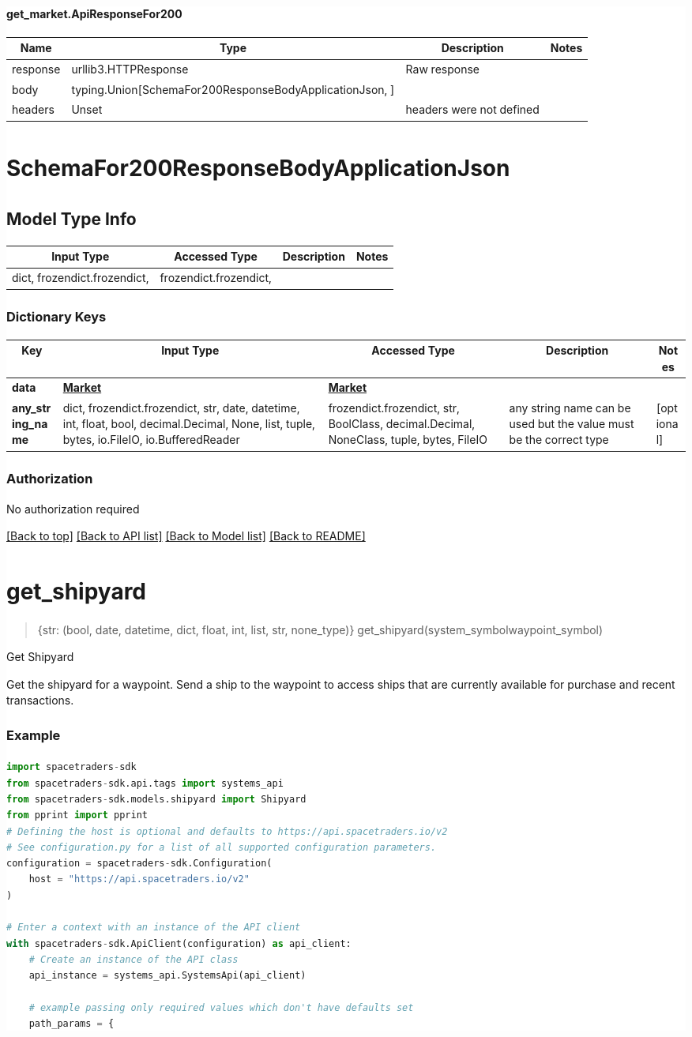 #### get_market.ApiResponseFor200
Name | Type | Description  | Notes
------------- | ------------- | ------------- | -------------
response | urllib3.HTTPResponse | Raw response |
body | typing.Union[SchemaFor200ResponseBodyApplicationJson, ] |  |
headers | Unset | headers were not defined |

# SchemaFor200ResponseBodyApplicationJson

## Model Type Info
Input Type | Accessed Type | Description | Notes
------------ | ------------- | ------------- | -------------
dict, frozendict.frozendict,  | frozendict.frozendict,  |  | 

### Dictionary Keys
Key | Input Type | Accessed Type | Description | Notes
------------ | ------------- | ------------- | ------------- | -------------
**data** | [**Market**]({{complexTypePrefix}}Market.md) | [**Market**]({{complexTypePrefix}}Market.md) |  | 
**any_string_name** | dict, frozendict.frozendict, str, date, datetime, int, float, bool, decimal.Decimal, None, list, tuple, bytes, io.FileIO, io.BufferedReader | frozendict.frozendict, str, BoolClass, decimal.Decimal, NoneClass, tuple, bytes, FileIO | any string name can be used but the value must be the correct type | [optional]

### Authorization

No authorization required

[[Back to top]](#__pageTop) [[Back to API list]](../../../README.md#documentation-for-api-endpoints) [[Back to Model list]](../../../README.md#documentation-for-models) [[Back to README]](../../../README.md)

# **get_shipyard**
<a id="get_shipyard"></a>
> {str: (bool, date, datetime, dict, float, int, list, str, none_type)} get_shipyard(system_symbolwaypoint_symbol)

Get Shipyard

Get the shipyard for a waypoint. Send a ship to the waypoint to access ships that are currently available for purchase and recent transactions.

### Example

```python
import spacetraders-sdk
from spacetraders-sdk.api.tags import systems_api
from spacetraders-sdk.models.shipyard import Shipyard
from pprint import pprint
# Defining the host is optional and defaults to https://api.spacetraders.io/v2
# See configuration.py for a list of all supported configuration parameters.
configuration = spacetraders-sdk.Configuration(
    host = "https://api.spacetraders.io/v2"
)

# Enter a context with an instance of the API client
with spacetraders-sdk.ApiClient(configuration) as api_client:
    # Create an instance of the API class
    api_instance = systems_api.SystemsApi(api_client)

    # example passing only required values which don't have defaults set
    path_params = {
```